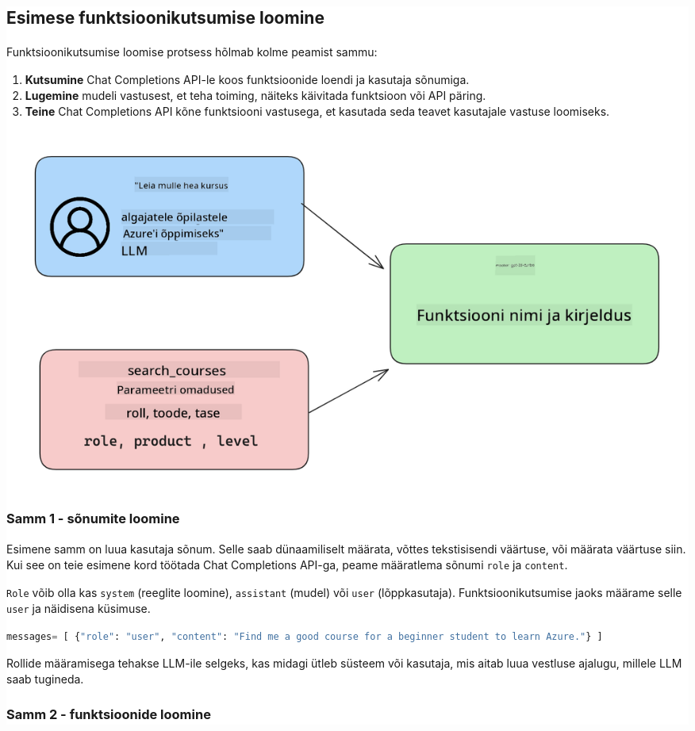 ## Esimese funktsioonikutsumise loomine

Funktsioonikutsumise loomise protsess hõlmab kolme peamist sammu:

1. **Kutsumine** Chat Completions API-le koos funktsioonide loendi ja kasutaja sõnumiga.
2. **Lugemine** mudeli vastusest, et teha toiming, näiteks käivitada funktsioon või API päring.
3. **Teine** Chat Completions API kõne funktsiooni vastusega, et kasutada seda teavet kasutajale vastuse loomiseks.

![LLM voog](../../../translated_images/LLM-Flow.3285ed8caf4796d7343c02927f52c9d32df59e790f6e440568e2e951f6ffa5fd.et.png)

### Samm 1 - sõnumite loomine

Esimene samm on luua kasutaja sõnum. Selle saab dünaamiliselt määrata, võttes tekstisisendi väärtuse, või määrata väärtuse siin. Kui see on teie esimene kord töötada Chat Completions API-ga, peame määratlema sõnumi `role` ja `content`.

`Role` võib olla kas `system` (reeglite loomine), `assistant` (mudel) või `user` (lõppkasutaja). Funktsioonikutsumise jaoks määrame selle `user` ja näidisena küsimuse.

```python
messages= [ {"role": "user", "content": "Find me a good course for a beginner student to learn Azure."} ]
```

Rollide määramisega tehakse LLM-ile selgeks, kas midagi ütleb süsteem või kasutaja, mis aitab luua vestluse ajalugu, millele LLM saab tugineda.

### Samm 2 - funktsioonide loomine
